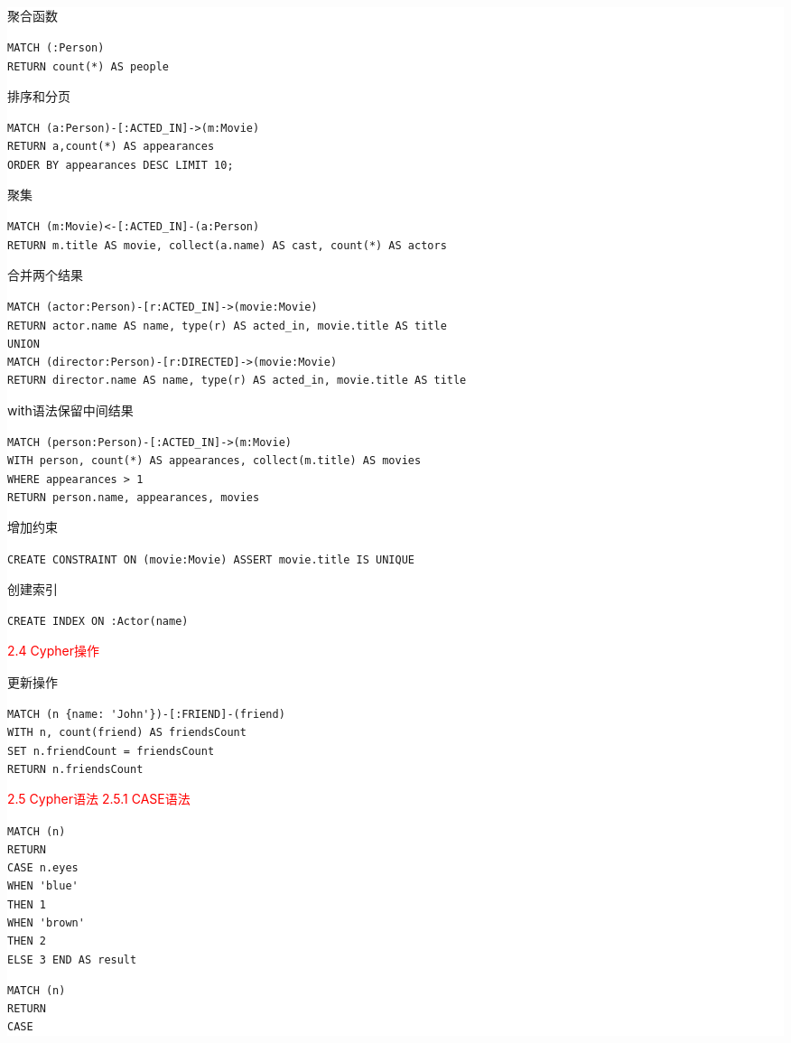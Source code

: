 聚合函数
```
MATCH (:Person)
RETURN count(*) AS people
```

排序和分页
```
MATCH (a:Person)-[:ACTED_IN]->(m:Movie)
RETURN a,count(*) AS appearances
ORDER BY appearances DESC LIMIT 10;
```

聚集
```
MATCH (m:Movie)<-[:ACTED_IN]-(a:Person)
RETURN m.title AS movie, collect(a.name) AS cast, count(*) AS actors
```

合并两个结果
```
MATCH (actor:Person)-[r:ACTED_IN]->(movie:Movie)
RETURN actor.name AS name, type(r) AS acted_in, movie.title AS title
UNION
MATCH (director:Person)-[r:DIRECTED]->(movie:Movie)
RETURN director.name AS name, type(r) AS acted_in, movie.title AS title
```

with语法保留中间结果
```
MATCH (person:Person)-[:ACTED_IN]->(m:Movie)
WITH person, count(*) AS appearances, collect(m.title) AS movies
WHERE appearances > 1
RETURN person.name, appearances, movies
```

增加约束
```
CREATE CONSTRAINT ON (movie:Movie) ASSERT movie.title IS UNIQUE
```

创建索引
```
CREATE INDEX ON :Actor(name)
```

<font color='red'>2.4 Cypher操作</font>

更新操作
```
MATCH (n {name: 'John'})-[:FRIEND]-(friend)
WITH n, count(friend) AS friendsCount
SET n.friendCount = friendsCount
RETURN n.friendsCount
```
<font color="red">2.5 Cypher语法</font>
<font color='red'>2.5.1 CASE语法</font>
```
MATCH (n)
RETURN
CASE n.eyes
WHEN 'blue'
THEN 1
WHEN 'brown'
THEN 2
ELSE 3 END AS result
```
```
MATCH (n)
RETURN
CASE
```